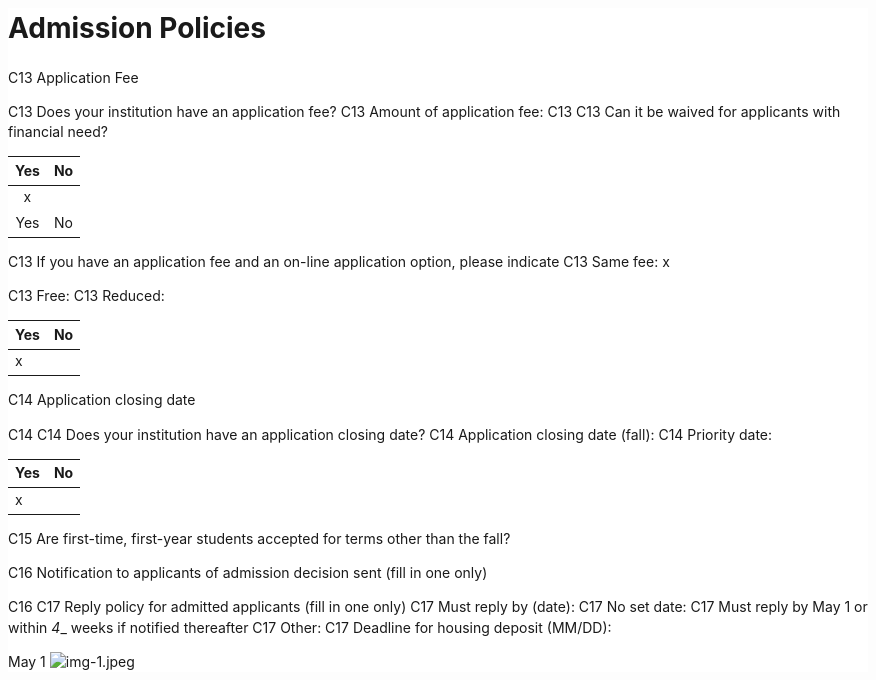 # Admission Policies 

C13 Application Fee

C13 Does your institution have an application fee?
C13 Amount of application fee:
C13
C13
Can it be waived for applicants with financial need?

| Yes | No |
| :--: | :--: |
| x |  |
| Yes | No |

C13 If you have an application fee and an on-line application option, please indicate
C13 Same fee:
x

C13 Free:
C13 Reduced:

| Yes | No |
| :-- | :-- |
| x |  |

C14 Application closing date

C14
C14 Does your institution have an application closing date?
C14 Application closing date (fall):
C14 Priority date:

| Yes | No |
| :-- | :-- |
| x |  |

C15 Are first-time, first-year students accepted for terms other than the fall?

C16 Notification to applicants of admission decision sent (fill in one only)

C16
C17 Reply policy for admitted applicants (fill in one only)
C17 Must reply by (date):
C17 No set date:
C17 Must reply by May 1 or within
_4__ weeks if notified
thereafter
C17 Other:
C17 Deadline for housing deposit (MM/DD):

May 1
![img-1.jpeg](img-1.jpeg)
